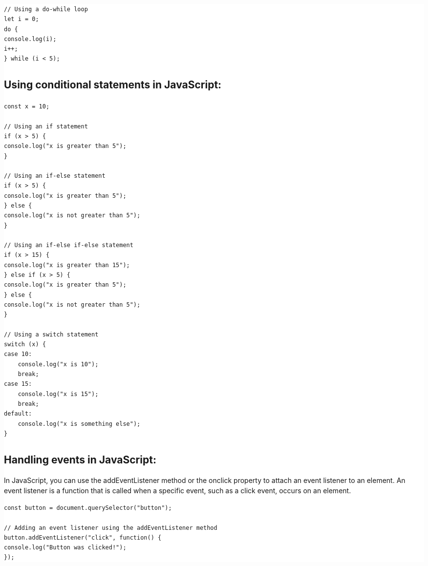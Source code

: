     // Using a do-while loop
    let i = 0;
    do {
    console.log(i);
    i++;
    } while (i < 5);

## Using conditional statements in JavaScript:

    const x = 10;

    // Using an if statement
    if (x > 5) {
    console.log("x is greater than 5");
    }

    // Using an if-else statement
    if (x > 5) {
    console.log("x is greater than 5");
    } else {
    console.log("x is not greater than 5");
    }

    // Using an if-else if-else statement
    if (x > 15) {
    console.log("x is greater than 15");
    } else if (x > 5) {
    console.log("x is greater than 5");
    } else {
    console.log("x is not greater than 5");
    }

    // Using a switch statement
    switch (x) {
    case 10:
        console.log("x is 10");
        break;
    case 15:
        console.log("x is 15");
        break;
    default:
        console.log("x is something else");
    }

## Handling events in JavaScript:

In JavaScript, you can use the addEventListener method or the onclick property to attach an event listener to an element. An event listener is a function that is called when a specific event, such as a click event, occurs on an element.

    const button = document.querySelector("button");

    // Adding an event listener using the addEventListener method
    button.addEventListener("click", function() {
    console.log("Button was clicked!");
    });
